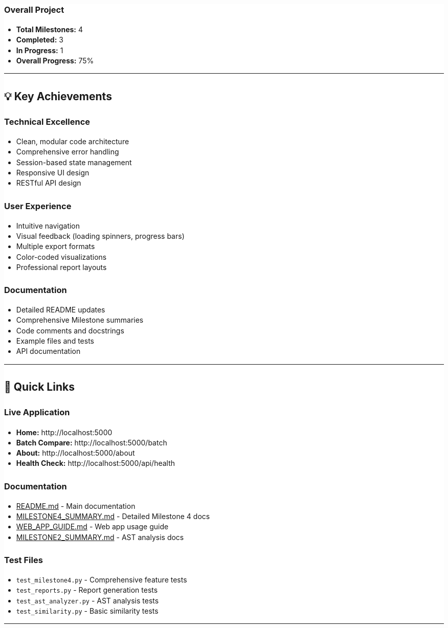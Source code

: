 ### Overall Project
- **Total Milestones:** 4
- **Completed:** 3
- **In Progress:** 1
- **Overall Progress:** 75%

---

## 💡 Key Achievements

### Technical Excellence
- Clean, modular code architecture
- Comprehensive error handling
- Session-based state management
- Responsive UI design
- RESTful API design

### User Experience
- Intuitive navigation
- Visual feedback (loading spinners, progress bars)
- Multiple export formats
- Color-coded visualizations
- Professional report layouts

### Documentation
- Detailed README updates
- Comprehensive Milestone summaries
- Code comments and docstrings
- Example files and tests
- API documentation

---

## 🔗 Quick Links

### Live Application
- **Home:** http://localhost:5000
- **Batch Compare:** http://localhost:5000/batch
- **About:** http://localhost:5000/about
- **Health Check:** http://localhost:5000/api/health

### Documentation
- [README.md](README.md) - Main documentation
- [MILESTONE4_SUMMARY.md](MILESTONE4_SUMMARY.md) - Detailed Milestone 4 docs
- [WEB_APP_GUIDE.md](WEB_APP_GUIDE.md) - Web app usage guide
- [MILESTONE2_SUMMARY.md](MILESTONE2_SUMMARY.md) - AST analysis docs

### Test Files
- `test_milestone4.py` - Comprehensive feature tests
- `test_reports.py` - Report generation tests
- `test_ast_analyzer.py` - AST analysis tests
- `test_similarity.py` - Basic similarity tests

---